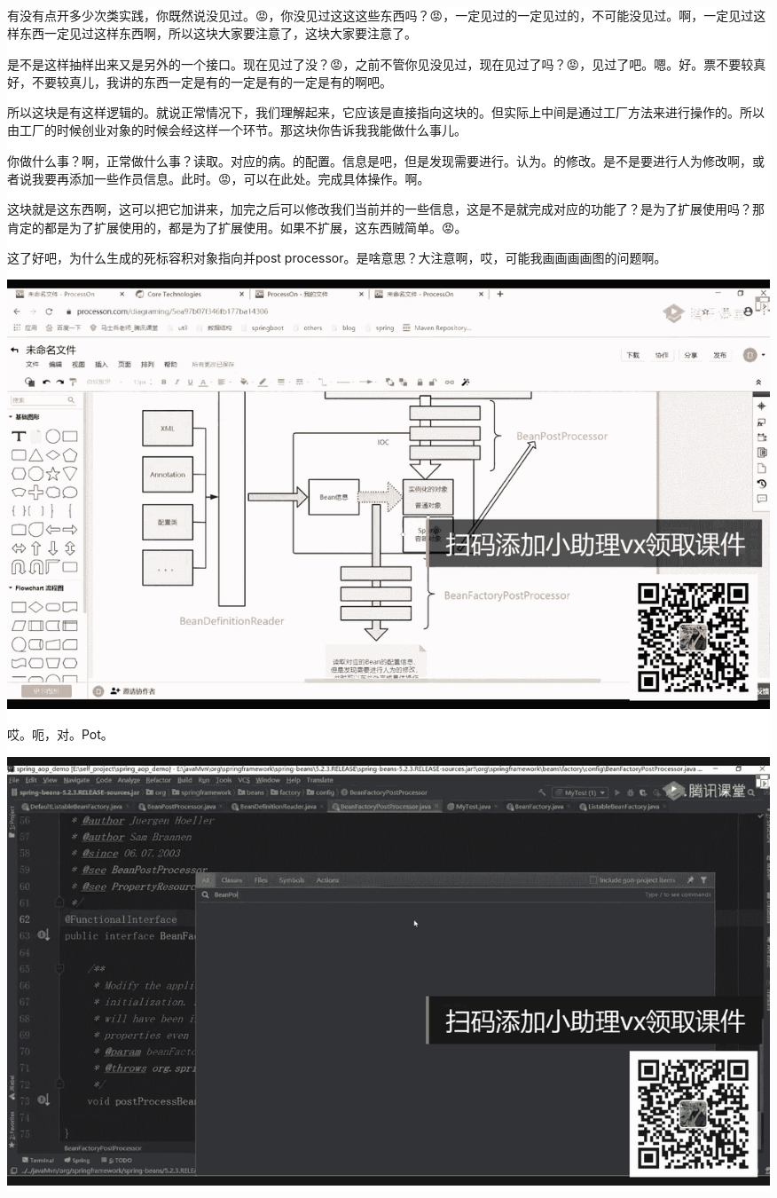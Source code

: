 有没有点开多少次类实践，你既然说没见过。😡，你没见过这这这些东西吗？😡，一定见过的一定见过的，不可能没见过。啊，一定见过这样东西一定见过这样东西啊，所以这块大家要注意了，这块大家要注意了。

是不是这样抽样出来又是另外的一个接口。现在见过了没？😡，之前不管你见没见过，现在见过了吗？😡，见过了吧。嗯。好。票不要较真好，不要较真儿，我讲的东西一定是有的一定是有的一定是有的啊吧。

所以这块是有这样逻辑的。就说正常情况下，我们理解起来，它应该是直接指向这块的。但实际上中间是通过工厂方法来进行操作的。所以由工厂的时候创业对象的时候会经这样一个环节。那这块你告诉我我能做什么事儿。

你做什么事？啊，正常做什么事？读取。对应的病。的配置。信息是吧，但是发现需要进行。认为。的修改。是不是要进行人为修改啊，或者说我要再添加一些作员信息。此时。😡，可以在此处。完成具体操作。啊。

这块就是这东西啊，这可以把它加讲来，加完之后可以修改我们当前并的一些信息，这是不是就完成对应的功能了？是为了扩展使用吗？那肯定的都是为了扩展使用的，都是为了扩展使用。如果不扩展，这东西贼简单。😡。

这了好吧，为什么生成的死标容积对象指向并post processor。是啥意思？大注意啊，哎，可能我画画画画图的问题啊。



![](img/98d6577cc2279e975f4be8a9076f232d_9.png)

哎。呃，对。Pot。

![](img/98d6577cc2279e975f4be8a9076f232d_11.png)